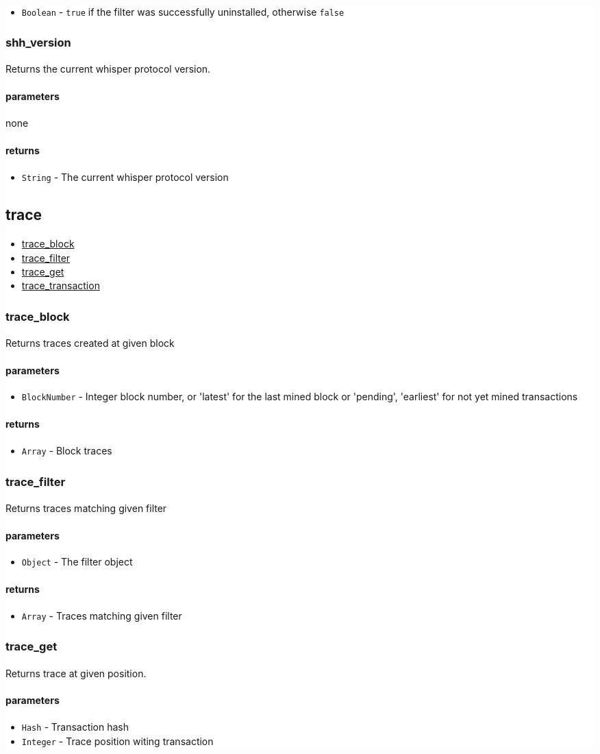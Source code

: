 - `Boolean` - `true` if the filter was successfully uninstalled, otherwise `false`

### shh_version

Returns the current whisper protocol version.

#### parameters

none

#### returns

- `String` - The current whisper protocol version


## trace

- [trace_block](#trace_block)
- [trace_filter](#trace_filter)
- [trace_get](#trace_get)
- [trace_transaction](#trace_transaction)

### trace_block

Returns traces created at given block

#### parameters

- `BlockNumber` - Integer block number, or 'latest' for the last mined block or 'pending', 'earliest' for not yet mined transactions

#### returns

- `Array` - Block traces

### trace_filter

Returns traces matching given filter

#### parameters

- `Object` - The filter object

#### returns

- `Array` - Traces matching given filter

### trace_get

Returns trace at given position.

#### parameters

- `Hash` - Transaction hash
- `Integer` - Trace position witing transaction
